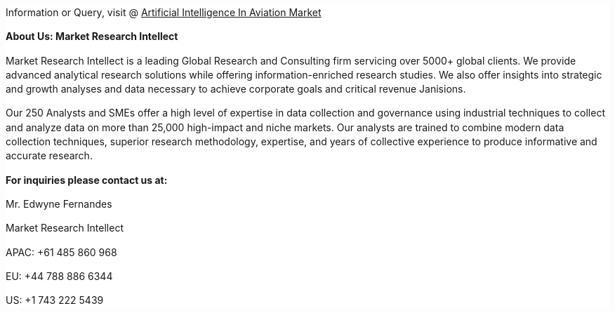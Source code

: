 Information or Query, visit&nbsp;@</strong>&nbsp;</span><span class="font-[700]"><a href="https://www.marketresearchintellect.com/product/global-artificial-intelligence-in-aviation-market-size-and-forecast/?utm_source=Linkedin&utm_medium=865" target="_blank" data-tracking-control-name="article-ssr-frontend-pulse_little-text-block" data-tracking-will-navigate="" data-test-link="">Artificial Intelligence In Aviation Market</a></span></p><p><strong><span class="font-[700]">About Us: Market Research Intellect</span></strong></p><p><span class="">Market Research Intellect is a leading Global Research and Consulting firm servicing over 5000+ global clients. We provide advanced analytical research solutions while offering information-enriched research studies.&nbsp;</span>We also offer insights into strategic and growth analyses and data necessary to achieve corporate goals and critical revenue Janisions.</p><p><span class="">Our 250 Analysts and SMEs offer a high level of expertise in data collection and governance using industrial techniques to collect and analyze data on more than 25,000 high-impact and niche markets. Our analysts are trained to combine modern data collection techniques, superior research methodology, expertise, and years of collective experience to produce informative and accurate research.</span></p><p><strong>For inquiries please contact us at:</strong></p><p>Mr. Edwyne Fernandes</p><p>Market Research Intellect</p><p>APAC: +61 485 860 968</p><p>EU: +44 788 886 6344</p><p>US: +1 743 222 5439</p>
